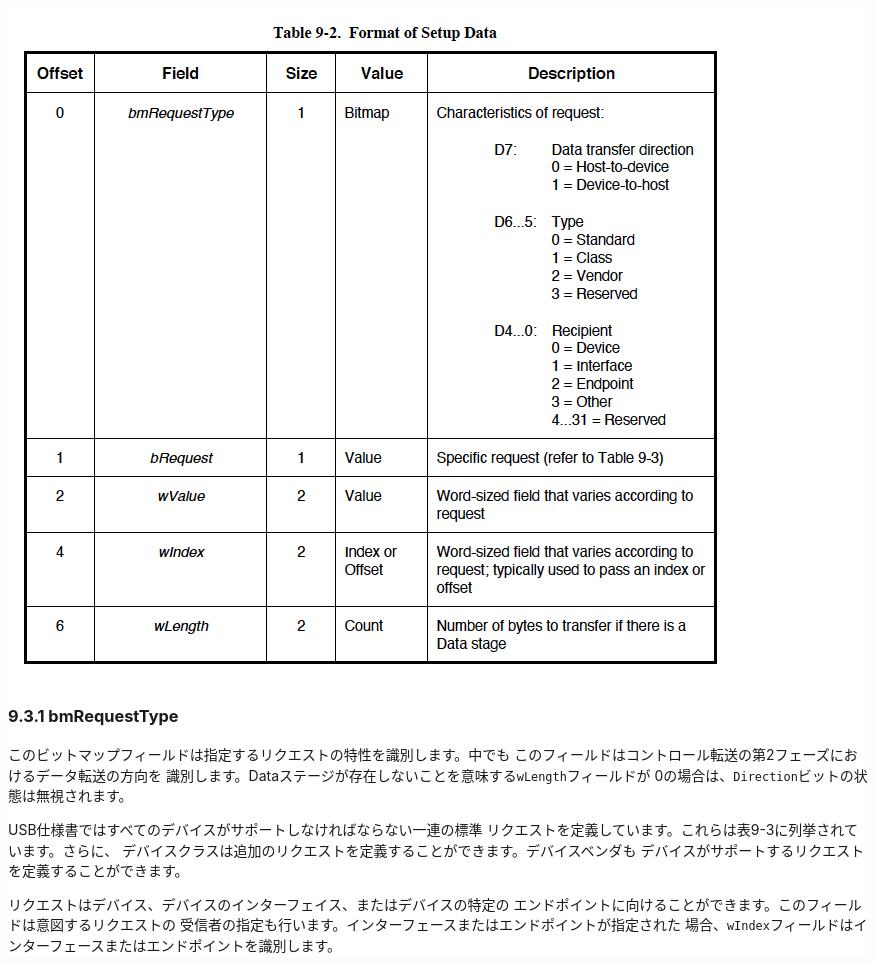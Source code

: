 ![表9-2 Setupデータのフォーマット](img/table_9_2.png)

### 9.3.1 bmRequestType

このビットマップフィールドは指定するリクエストの特性を識別します。中でも
このフィールドはコントロール転送の第2フェーズにおけるデータ転送の方向を
識別します。Dataステージが存在しないことを意味する`wLength`フィールドが
0の場合は、`Direction`ビットの状態は無視されます。

USB仕様書ではすべてのデバイスがサポートしなければならない一連の標準
リクエストを定義しています。これらは表9-3に列挙されています。さらに、
デバイスクラスは追加のリクエストを定義することができます。デバイスベンダも
デバイスがサポートするリクエストを定義することができます。

リクエストはデバイス、デバイスのインターフェイス、またはデバイスの特定の
エンドポイントに向けることができます。このフィールドは意図するリクエストの
受信者の指定も行います。インターフェースまたはエンドポイントが指定された
場合、`wIndex`フィールドはインターフェースまたはエンドポイントを識別します。
